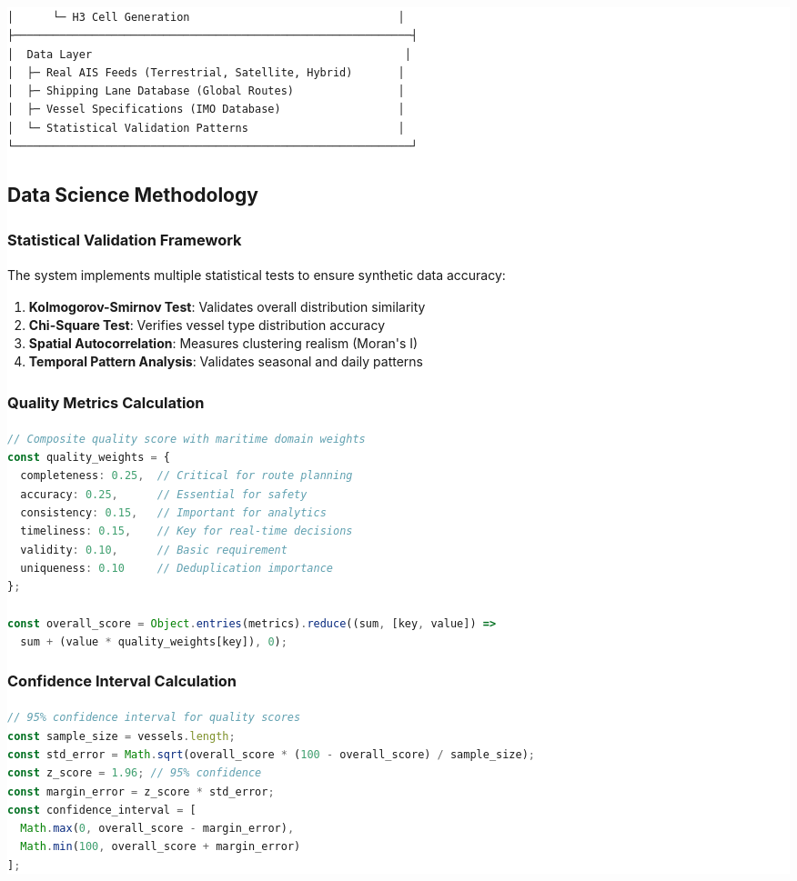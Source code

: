 ```
│      └─ H3 Cell Generation                                │
├─────────────────────────────────────────────────────────────┤
│  Data Layer                                                │
│  ├─ Real AIS Feeds (Terrestrial, Satellite, Hybrid)       │
│  ├─ Shipping Lane Database (Global Routes)                │
│  ├─ Vessel Specifications (IMO Database)                  │
│  └─ Statistical Validation Patterns                       │
└─────────────────────────────────────────────────────────────┘
```

## Data Science Methodology

### Statistical Validation Framework

The system implements multiple statistical tests to ensure synthetic data accuracy:

1. **Kolmogorov-Smirnov Test**: Validates overall distribution similarity
2. **Chi-Square Test**: Verifies vessel type distribution accuracy
3. **Spatial Autocorrelation**: Measures clustering realism (Moran's I)
4. **Temporal Pattern Analysis**: Validates seasonal and daily patterns

### Quality Metrics Calculation

```typescript
// Composite quality score with maritime domain weights
const quality_weights = {
  completeness: 0.25,  // Critical for route planning
  accuracy: 0.25,      // Essential for safety
  consistency: 0.15,   // Important for analytics
  timeliness: 0.15,    // Key for real-time decisions
  validity: 0.10,      // Basic requirement
  uniqueness: 0.10     // Deduplication importance
};

const overall_score = Object.entries(metrics).reduce((sum, [key, value]) => 
  sum + (value * quality_weights[key]), 0);
```

### Confidence Interval Calculation

```typescript
// 95% confidence interval for quality scores
const sample_size = vessels.length;
const std_error = Math.sqrt(overall_score * (100 - overall_score) / sample_size);
const z_score = 1.96; // 95% confidence
const margin_error = z_score * std_error;
const confidence_interval = [
  Math.max(0, overall_score - margin_error),
  Math.min(100, overall_score + margin_error)
];
```
